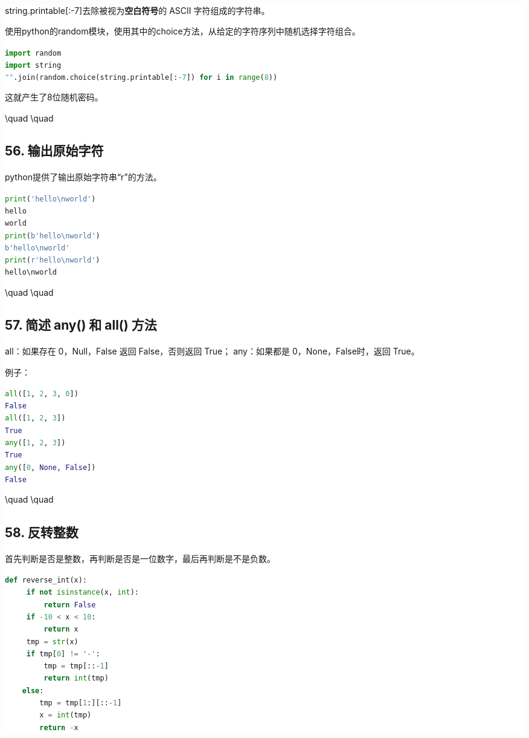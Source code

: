 string.printable[:-7]去除被视为**空白符号**的 ASCII 字符组成的字符串。

使用python的random模块，使用其中的choice方法，从给定的字符序列中随机选择字符组合。

```python
import random
import string
"".join(random.choice(string.printable[:-7]) for i in range(8))
```

这就产生了8位随机密码。

\quad \quad

## 56. 输出原始字符

python提供了输出原始字符串“r”的方法。

```python
print('hello\nworld')
hello
world
print(b'hello\nworld')
b'hello\nworld'
print(r'hello\nworld')
hello\nworld
```

\quad \quad

## 57. 简述 any() 和 all() 方法

all：如果存在 0，Null，False 返回 False，否则返回 True； any：如果都是 0，None，False时，返回 True。

例子：

```python
all([1, 2, 3, 0])
False
all([1, 2, 3])
True
any([1, 2, 3])
True
any([0, None, False])
False
```

\quad \quad

## 58. 反转整数

首先判断是否是整数，再判断是否是一位数字，最后再判断是不是负数。

```python
def reverse_int(x):
     if not isinstance(x, int):
         return False
     if -10 < x < 10:
         return x
     tmp = str(x)
     if tmp[0] != '-':
         tmp = tmp[::-1]
         return int(tmp)
    else:
        tmp = tmp[1:][::-1]
        x = int(tmp)
        return -x
```
